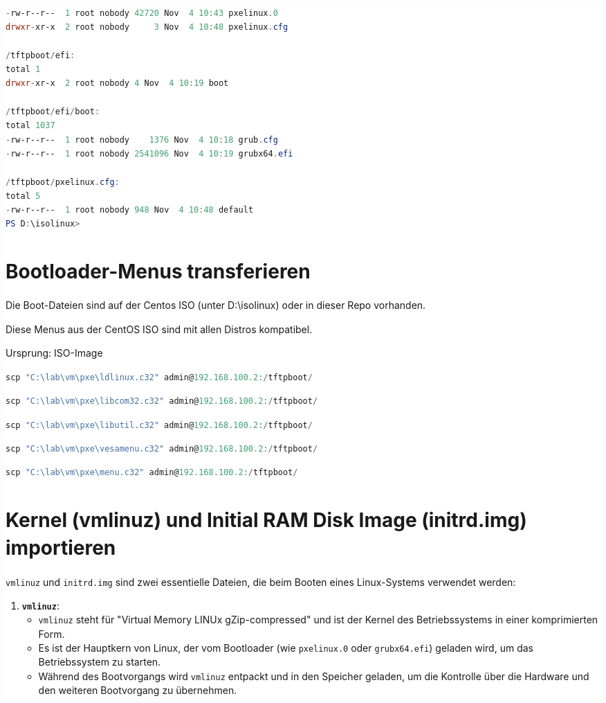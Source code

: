 ```powershell
-rw-r--r--  1 root nobody 42720 Nov  4 10:43 pxelinux.0
drwxr-xr-x  2 root nobody     3 Nov  4 10:48 pxelinux.cfg

/tftpboot/efi:
total 1
drwxr-xr-x  2 root nobody 4 Nov  4 10:19 boot

/tftpboot/efi/boot:
total 1037
-rw-r--r--  1 root nobody    1376 Nov  4 10:18 grub.cfg
-rw-r--r--  1 root nobody 2541096 Nov  4 10:19 grubx64.efi

/tftpboot/pxelinux.cfg:
total 5
-rw-r--r--  1 root nobody 948 Nov  4 10:48 default
PS D:\isolinux>
```

# Bootloader-Menus transferieren

Die Boot-Dateien sind auf der Centos ISO (unter D:\isolinux\) oder in dieser Repo vorhanden.

Diese Menus aus der CentOS ISO sind mit allen Distros kompatibel.

Ursprung: ISO-Image

```powershell
scp "C:\lab\vm\pxe\ldlinux.c32" admin@192.168.100.2:/tftpboot/
```
```powershell
scp "C:\lab\vm\pxe\libcom32.c32" admin@192.168.100.2:/tftpboot/
```
```powershell
scp "C:\lab\vm\pxe\libutil.c32" admin@192.168.100.2:/tftpboot/
```
```powershell
scp "C:\lab\vm\pxe\vesamenu.c32" admin@192.168.100.2:/tftpboot/
```
```powershell
scp "C:\lab\vm\pxe\menu.c32" admin@192.168.100.2:/tftpboot/
```

# Kernel (vmlinuz) und Initial RAM Disk Image (initrd.img) importieren

`vmlinuz` und `initrd.img` sind zwei essentielle Dateien, die beim Booten eines Linux-Systems verwendet werden:

1. **`vmlinuz`**: 
   - `vmlinuz` steht für "Virtual Memory LINUx gZip-compressed" und ist der Kernel des Betriebssystems in einer komprimierten Form.
   - Es ist der Hauptkern von Linux, der vom Bootloader (wie `pxelinux.0` oder `grubx64.efi`) geladen wird, um das Betriebssystem zu starten.
   - Während des Bootvorgangs wird `vmlinuz` entpackt und in den Speicher geladen, um die Kontrolle über die Hardware und den weiteren Bootvorgang zu übernehmen.
